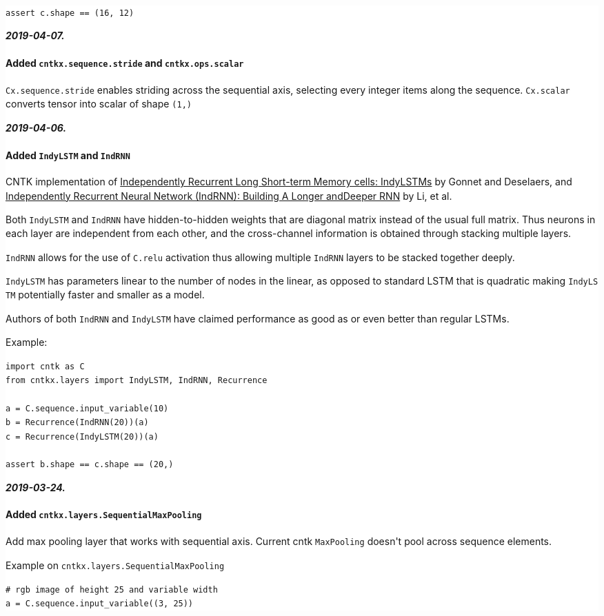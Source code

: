     assert c.shape == (16, 12)


***2019-04-07.***
#### Added `cntkx.sequence.stride` and `cntkx.ops.scalar`
`Cx.sequence.stride` enables striding across the sequential axis, selecting every integer items along the sequence.
`Cx.scalar` converts tensor into scalar of shape `(1,)` 



***2019-04-06.***
#### Added `IndyLSTM` and `IndRNN`
CNTK implementation of [Independently Recurrent Long Short-term Memory cells: IndyLSTMs](https://arxiv.org/abs/1903.08023)
by Gonnet and Deselaers, and [Independently Recurrent Neural Network (IndRNN): Building A Longer andDeeper RNN](https://arxiv.org/abs/1803.04831)
by Li, et al.

Both `IndyLSTM` and `IndRNN` have hidden-to-hidden weights that are diagonal matrix instead of the usual full matrix.
Thus neurons in each layer are independent from each other, and the cross-channel information is 
obtained through stacking multiple layers.

`IndRNN` allows for the use of `C.relu` activation thus allowing multiple `IndRNN` layers to be stacked together deeply.

`IndyLSTM` has parameters linear to the number of nodes in the linear, as opposed to standard LSTM that is quadratic
making `IndyLSTM` potentially faster and smaller as a model.

Authors of both `IndRNN` and `IndyLSTM` have claimed performance as good as or even better than regular LSTMs.

Example:

    import cntk as C
    from cntkx.layers import IndyLSTM, IndRNN, Recurrence
    
    a = C.sequence.input_variable(10)
    b = Recurrence(IndRNN(20))(a)
    c = Recurrence(IndyLSTM(20))(a)
    
    assert b.shape == c.shape == (20,)



***2019-03-24.***
#### Added `cntkx.layers.SequentialMaxPooling`
Add max pooling layer that works with sequential axis. Current cntk `MaxPooling` doesn't pool across sequence elements.

Example on `cntkx.layers.SequentialMaxPooling`

    # rgb image of height 25 and variable width
    a = C.sequence.input_variable((3, 25))
    